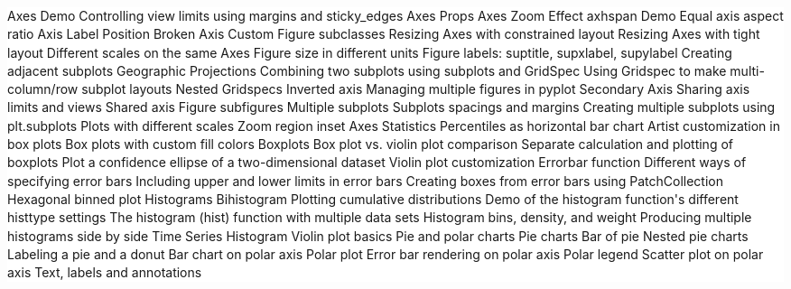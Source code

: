 Axes Demo
Controlling view limits using margins and sticky_edges
Axes Props
Axes Zoom Effect
axhspan Demo
Equal axis aspect ratio
Axis Label Position
Broken Axis
Custom Figure subclasses
Resizing Axes with constrained layout
Resizing Axes with tight layout
Different scales on the same Axes
Figure size in different units
Figure labels: suptitle, supxlabel, supylabel
Creating adjacent subplots
Geographic Projections
Combining two subplots using subplots and GridSpec
Using Gridspec to make multi-column/row subplot layouts
Nested Gridspecs
Inverted axis
Managing multiple figures in pyplot
Secondary Axis
Sharing axis limits and views
Shared axis
Figure subfigures
Multiple subplots
Subplots spacings and margins
Creating multiple subplots using plt.subplots
Plots with different scales
Zoom region inset Axes
Statistics
Percentiles as horizontal bar chart
Artist customization in box plots
Box plots with custom fill colors
Boxplots
Box plot vs. violin plot comparison
Separate calculation and plotting of boxplots
Plot a confidence ellipse of a two-dimensional dataset
Violin plot customization
Errorbar function
Different ways of specifying error bars
Including upper and lower limits in error bars
Creating boxes from error bars using PatchCollection
Hexagonal binned plot
Histograms
Bihistogram
Plotting cumulative distributions
Demo of the histogram function's different histtype settings
The histogram (hist) function with multiple data sets
Histogram bins, density, and weight
Producing multiple histograms side by side
Time Series Histogram
Violin plot basics
Pie and polar charts
Pie charts
Bar of pie
Nested pie charts
Labeling a pie and a donut
Bar chart on polar axis
Polar plot
Error bar rendering on polar axis
Polar legend
Scatter plot on polar axis
Text, labels and annotations